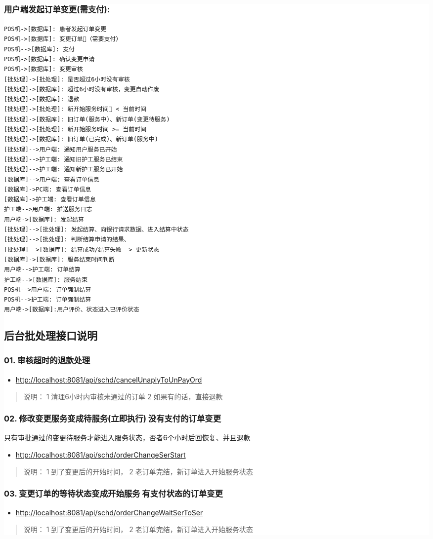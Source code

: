 ### 用户端发起订单变更(需支付):
```sequence
POS机->[数据库]: 患者发起订单变更
POS机->[数据库]: 变更订单（需要支付）
POS机-->[数据库]: 支付
POS机->[数据库]: 确认变更申请
POS机->[数据库]: 变更审核
[批处理]->[批处理]: 是否超过6小时没有审核
[批处理]->[数据库]: 超过6小时没有审核，变更自动作废
[批处理]->[数据库]: 退款
[批处理]->[批处理]: 新开始服务时间 < 当前时间
[批处理]->[数据库]: 旧订单(服务中)、新订单(变更待服务)
[批处理]->[批处理]: 新开始服务时间 >= 当前时间
[批处理]->[数据库]: 旧订单(已完成)、新订单(服务中)
[批处理]-->用户端: 通知用户服务已开始
[批处理]-->护工端: 通知旧护工服务已结束
[批处理]-->护工端: 通知新护工服务已开始
[数据库]-->用户端: 查看订单信息
[数据库]->PC端: 查看订单信息
[数据库]->护工端: 查看订单信息
护工端-->用户端: 推送服务日志
用户端->[数据库]: 发起结算
[批处理]-->[批处理]: 发起结算、向银行请求数据、进入结算中状态
[批处理]-->[批处理]: 判断结算申请的结果、
[批处理]-->[数据库]: 结算成功/结算失败 -> 更新状态
[数据库]->[数据库]: 服务结束时间判断
用户端-->护工端: 订单结算
护工端-->[数据库]: 服务结束
POS机-->用户端: 订单强制结算
POS机-->护工端: 订单强制结算
用户端->[数据库]:用户评价、状态进入已评价状态
```

## 后台批处理接口说明

### 01. 审核超时的退款处理
-  [http://localhost:8081/api/schd/cancelUnaplyToUnPayOrd](#)
> 说明：
    1 清理6小时内审核未通过的订单
	2 如果有的话，直接退款

### 02. 修改变更服务变成待服务(立即执行) 没有支付的订单变更
只有审批通过的变更待服务才能进入服务状态，否者6个小时后回恢复、并且退款
-  [http://localhost:8081/api/schd/orderChangeSerStart](#)
> 说明：
    1 到了变更后的开始时间，
	2 老订单完结，新订单进入开始服务状态


### 03. 变更订单的等待状态变成开始服务 有支付状态的订单变更
-  [http://localhost:8081/api/schd/orderChangeWaitSerToSer](#)
> 说明：
    1 到了变更后的开始时间，
	2 老订单完结，新订单进入开始服务状态

